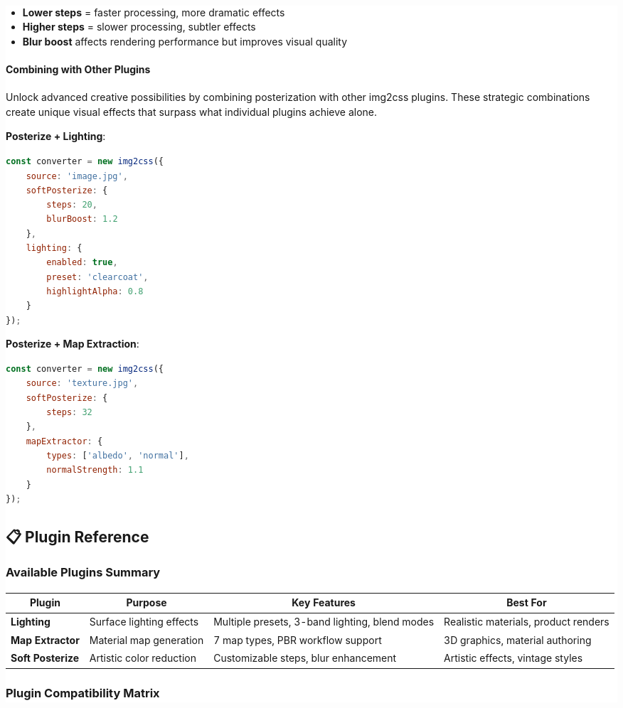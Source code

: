 - **Lower steps** = faster processing, more dramatic effects
- **Higher steps** = slower processing, subtler effects
- **Blur boost** affects rendering performance but improves visual quality

#### Combining with Other Plugins

Unlock advanced creative possibilities by combining posterization with other img2css plugins. These strategic combinations create unique visual effects that surpass what individual plugins achieve alone.

**Posterize + Lighting**:
```javascript
const converter = new img2css({
    source: 'image.jpg',
    softPosterize: {
        steps: 20,
        blurBoost: 1.2
    },
    lighting: {
        enabled: true,
        preset: 'clearcoat',
        highlightAlpha: 0.8
    }
});
```

**Posterize + Map Extraction**:
```javascript
const converter = new img2css({
    source: 'texture.jpg',
    softPosterize: {
        steps: 32
    },
    mapExtractor: {
        types: ['albedo', 'normal'],
        normalStrength: 1.1
    }
});
```

## 📋 Plugin Reference

### Available Plugins Summary

| Plugin | Purpose | Key Features | Best For |
|--------|---------|--------------|----------|
| **Lighting** | Surface lighting effects | Multiple presets, 3-band lighting, blend modes | Realistic materials, product renders |
| **Map Extractor** | Material map generation | 7 map types, PBR workflow support | 3D graphics, material authoring |
| **Soft Posterize** | Artistic color reduction | Customizable steps, blur enhancement | Artistic effects, vintage styles |

### Plugin Compatibility Matrix
